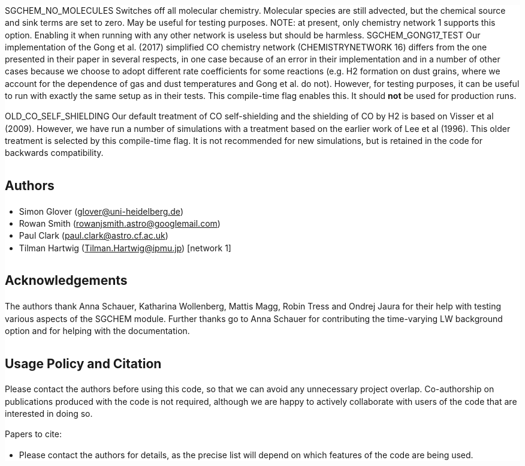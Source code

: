 SGCHEM_NO_MOLECULES
  Switches off all molecular chemistry. Molecular species are still advected, but the chemical source and sink terms are set to zero. May be useful for testing purposes. NOTE: at present, only chemistry network 1 supports this option. Enabling it when running with any other network is useless but should be harmless.
SGCHEM_GONG17_TEST
  Our implementation of the Gong et al. (2017) simplified CO chemistry network (CHEMISTRYNETWORK 16) differs from the one presented in their paper in several respects, in one case because of an error in their implementation and in a number of other cases because we choose to adopt different rate coefficients for some reactions (e.g. H2 formation on dust grains, where we account for the dependence of gas and dust temperatures and Gong et al. do not). However, for testing purposes, it can be useful to run with exactly the same setup as in their tests. This compile-time flag enables this. It should **not** be used for production runs.

OLD_CO_SELF_SHIELDING
  Our default treatment of CO self-shielding and the shielding of CO by H2 is based on Visser et al (2009). However, we have run a number of simulations with a treatment based on the earlier work of Lee et al (1996). This older treatment is selected by this compile-time flag. It is not recommended for new simulations, but is retained in the code for backwards compatibility.

Authors
-------

  * Simon Glover (glover@uni-heidelberg.de)
  * Rowan Smith (rowanjsmith.astro@googlemail.com)
  * Paul Clark (paul.clark@astro.cf.ac.uk)
  * Tilman Hartwig (Tilman.Hartwig@ipmu.jp)  [network 1]

Acknowledgements
----------------
 
The authors thank Anna Schauer, Katharina Wollenberg, Mattis Magg, Robin Tress and Ondrej Jaura for their help with testing various aspects of the SGCHEM module. Further thanks go to Anna Schauer for contributing the time-varying LW background option and for helping with the documentation.


Usage Policy and Citation
-------------------------

Please contact the authors before using this code, so that we can
avoid any unnecessary project overlap. Co-authorship on publications
produced with the code is not required, although we are happy to
actively collaborate with users of the code that are interested in
doing so.

Papers to cite:

  * Please contact the authors for details, as the precise list will depend on which features of the code are being used.

